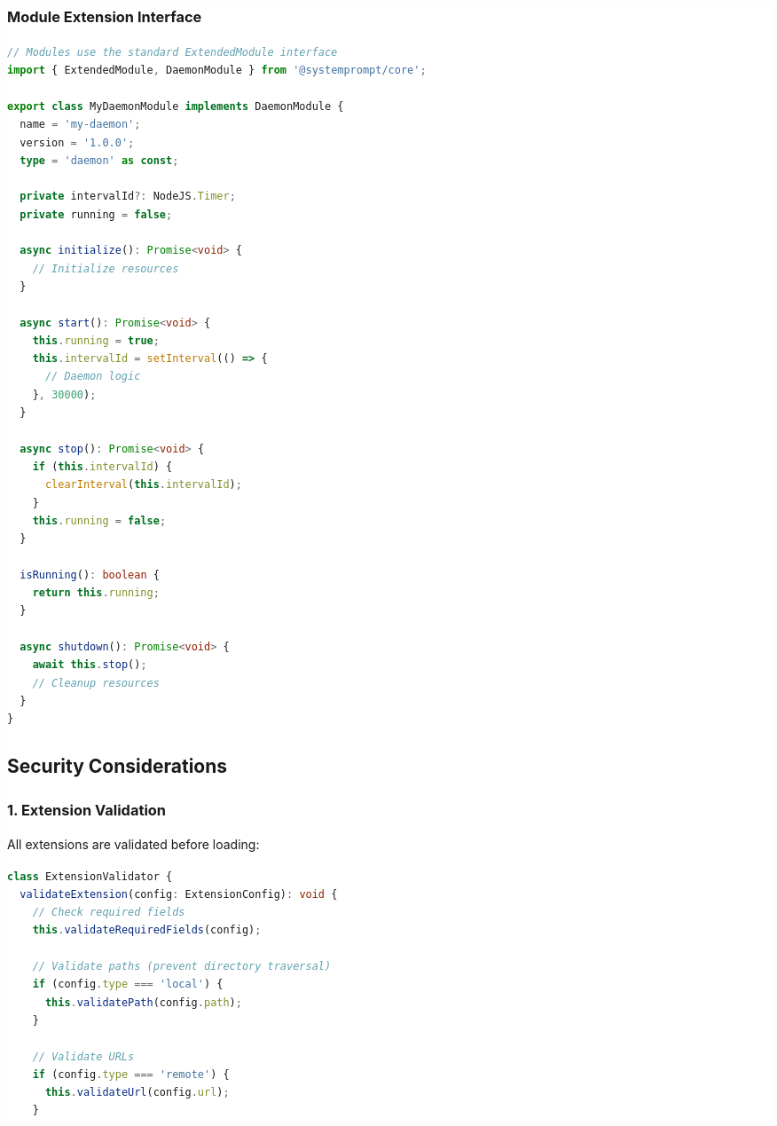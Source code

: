 ### Module Extension Interface

```typescript
// Modules use the standard ExtendedModule interface
import { ExtendedModule, DaemonModule } from '@systemprompt/core';

export class MyDaemonModule implements DaemonModule {
  name = 'my-daemon';
  version = '1.0.0';
  type = 'daemon' as const;
  
  private intervalId?: NodeJS.Timer;
  private running = false;
  
  async initialize(): Promise<void> {
    // Initialize resources
  }
  
  async start(): Promise<void> {
    this.running = true;
    this.intervalId = setInterval(() => {
      // Daemon logic
    }, 30000);
  }
  
  async stop(): Promise<void> {
    if (this.intervalId) {
      clearInterval(this.intervalId);
    }
    this.running = false;
  }
  
  isRunning(): boolean {
    return this.running;
  }
  
  async shutdown(): Promise<void> {
    await this.stop();
    // Cleanup resources
  }
}
```

## Security Considerations

### 1. Extension Validation

All extensions are validated before loading:

```typescript
class ExtensionValidator {
  validateExtension(config: ExtensionConfig): void {
    // Check required fields
    this.validateRequiredFields(config);
    
    // Validate paths (prevent directory traversal)
    if (config.type === 'local') {
      this.validatePath(config.path);
    }
    
    // Validate URLs
    if (config.type === 'remote') {
      this.validateUrl(config.url);
    }
```